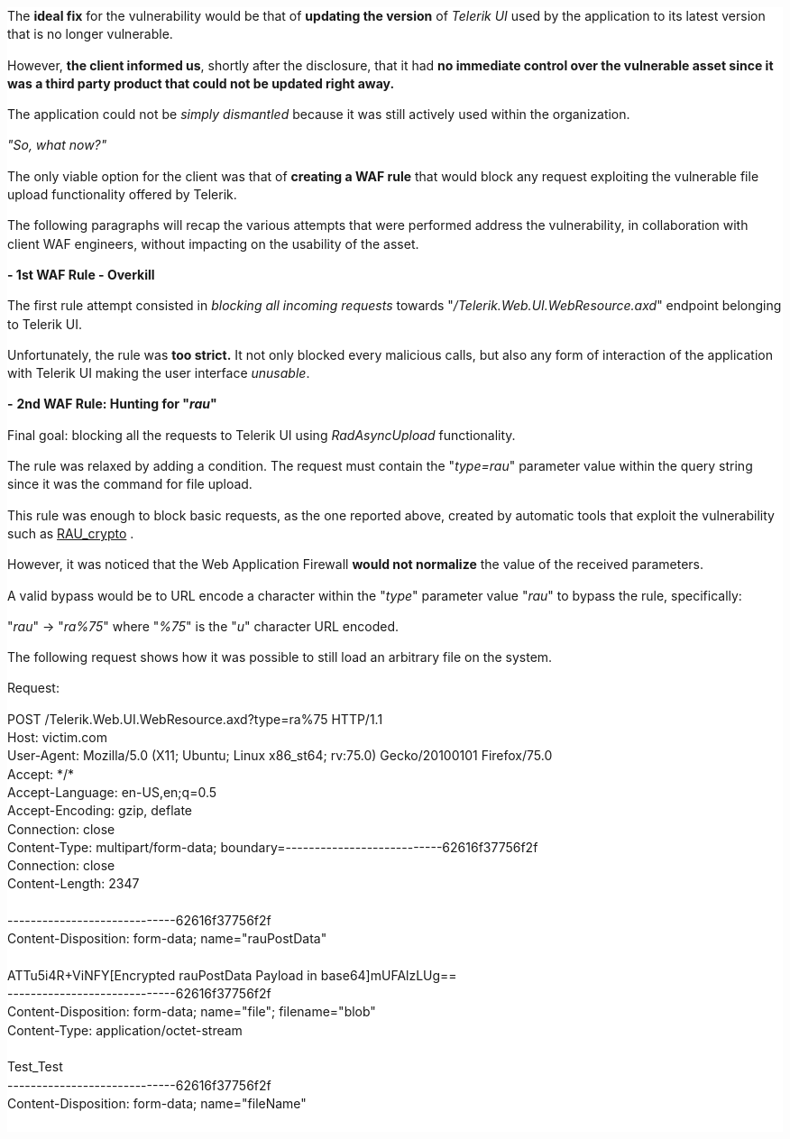 The **ideal fix** for the vulnerability would be that of **updating the version** of _Telerik UI_ used by the application to its latest version that is no longer vulnerable.

However, **the client informed us**, shortly after the disclosure, that it had **no immediate control over the vulnerable asset since it was a third party product that could not be updated right away.**

The application could not be _simply dismantled_ because it was still actively used within the organization.

_"So, what now?"_

The only viable option for the client was that of **creating a WAF rule** that would block any request exploiting the vulnerable file upload functionality offered by Telerik.

  

The following paragraphs will recap the various attempts that were performed address the vulnerability, in collaboration with client WAF engineers, without impacting on the usability of the asset.

**\- 1st WAF Rule - Overkill**

The first rule attempt consisted in _blocking all incoming requests_ towards "_/Telerik.Web.UI.WebResource.axd_" endpoint belonging to Telerik UI.

Unfortunately, the rule was **too strict.** It not only blocked every malicious calls, but also any form of interaction of the application with Telerik UI making the user interface _unusable_.

**\-** **2nd WAF Rule: Hunting for "_rau_"**

Final goal: blocking all the requests to Telerik UI using _RadAsyncUpload_ functionality.

The rule was relaxed by adding a condition. The request must contain the "_type=rau_" parameter value within the query string since it was the command for file upload.

This rule was enough to block basic requests, as the one reported above, created by automatic tools that exploit the vulnerability such as [RAU\_crypto](https://github.com/bao7uo/RAU_crypto) .

However, it was noticed that the Web Application Firewall **would not normalize** the value of the received parameters.

A valid bypass would be to URL encode a character within the "_type_" parameter value "_rau_" to bypass the rule, specifically:

"_rau_" -> "_ra%75_" where "_%75_" is the "_u_" character URL encoded.

The following request shows how it was possible to still load an arbitrary file on the system.

Request:

POST /Telerik.Web.UI.WebResource.axd?type=ra%75 HTTP/1.1  
Host: victim.com  
User-Agent: Mozilla/5.0 (X11; Ubuntu; Linux x86\_st64; rv:75.0) Gecko/20100101 Firefox/75.0  
Accept: \*/\*  
Accept-Language: en-US,en;q=0.5  
Accept-Encoding: gzip, deflate  
Connection: close  
Content-Type: multipart/form-data; boundary=---------------------------62616f37756f2f  
Connection: close  
Content-Length: 2347  
​  
\-----------------------------62616f37756f2f  
Content-Disposition: form-data; name="rauPostData"  
​  
ATTu5i4R+ViNFY\[Encrypted rauPostData Payload in base64\]mUFAlzLUg==  
\-----------------------------62616f37756f2f  
Content-Disposition: form-data; name="file"; filename="blob"  
Content-Type: application/octet-stream  
​  
Test\_Test  
\-----------------------------62616f37756f2f  
Content-Disposition: form-data; name="fileName"  
​  